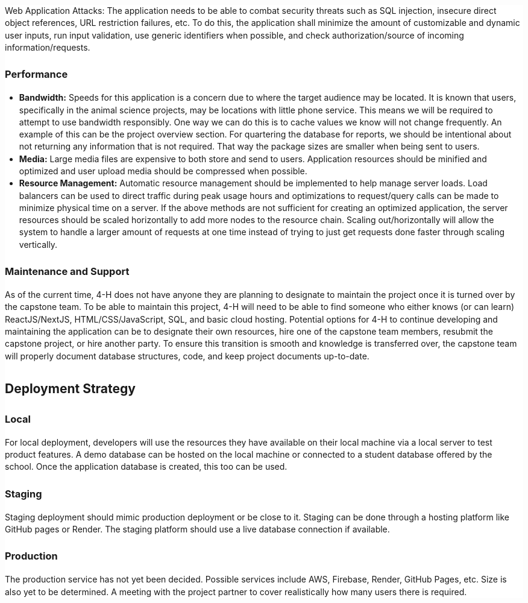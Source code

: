 Web Application Attacks: The application needs to be able to combat security threats such as SQL injection, insecure direct object references, URL restriction failures, etc. To do this, the application shall minimize the amount of customizable and dynamic user inputs, run input validation, use generic identifiers when possible, and check authorization/source of incoming information/requests.

### Performance
- **Bandwidth:** Speeds for this application is a concern due to where the target audience may be located. It is known that users, specifically in the animal science projects, may be locations with little phone service. This means we will be required to attempt to use bandwidth responsibly. One way we can do this is to cache values we know will not change frequently. An example of this can be the project overview section. For quartering the database for reports, we should be intentional about not returning any information that is not required. That way the package sizes are smaller when being sent to users.
- **Media:** Large media files are expensive to both store and send to users. Application resources should be minified and optimized and user upload media should be compressed when possible.
- **Resource Management:** Automatic resource management should be implemented to help manage server loads. Load balancers can be used to direct traffic during peak usage hours and optimizations to request/query calls can be made to minimize physical time on a server. If the above methods are not sufficient for creating an optimized application, the server resources should be scaled horizontally to add more nodes to the resource chain. Scaling out/horizontally will allow the system to handle a larger amount of requests at one time instead of trying to just get requests done faster through scaling vertically.

### Maintenance and Support
As of the current time, 4-H does not have anyone they are planning to designate to maintain the project once it is turned over by the capstone team. To be able to maintain this project, 4-H will need to be able to find someone who either knows (or can learn) ReactJS/NextJS, HTML/CSS/JavaScript, SQL, and basic cloud hosting. Potential options for 4-H to continue developing and maintaining the application can be to designate their own resources, hire one of the capstone team members, resubmit the capstone project, or hire another party. To ensure this transition is smooth and knowledge is transferred over, the capstone team will properly document database structures, code, and keep project documents up-to-date.

## Deployment Strategy
### Local
For local deployment, developers will use the resources they have available on their local machine via a local server to test product features. A demo database can be hosted on the local machine or connected to a student database offered by the school. Once the application database is created, this too can be used.

### Staging
Staging deployment should mimic production deployment or be close to it. Staging can be done through a hosting platform like GitHub pages or Render. The staging platform should use a live database connection if available.

### Production
The production service has not yet been decided. Possible services include AWS, Firebase, Render, GitHub Pages, etc. Size is also yet to be determined. A meeting with the project partner to cover realistically how many users there is required.
